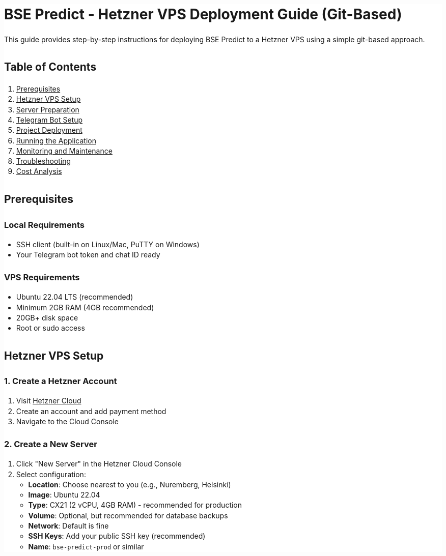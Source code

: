 # BSE Predict - Hetzner VPS Deployment Guide (Git-Based)

This guide provides step-by-step instructions for deploying BSE Predict to a Hetzner VPS using a simple git-based approach.

## Table of Contents

1. [Prerequisites](#prerequisites)
2. [Hetzner VPS Setup](#hetzner-vps-setup)
3. [Server Preparation](#server-preparation)
4. [Telegram Bot Setup](#telegram-bot-setup)
5. [Project Deployment](#project-deployment)
6. [Running the Application](#running-the-application)
7. [Monitoring and Maintenance](#monitoring-and-maintenance)
8. [Troubleshooting](#troubleshooting)
9. [Cost Analysis](#cost-analysis)

## Prerequisites

### Local Requirements
- SSH client (built-in on Linux/Mac, PuTTY on Windows)
- Your Telegram bot token and chat ID ready

### VPS Requirements
- Ubuntu 22.04 LTS (recommended)
- Minimum 2GB RAM (4GB recommended)
- 20GB+ disk space
- Root or sudo access

## Hetzner VPS Setup

### 1. Create a Hetzner Account
1. Visit [Hetzner Cloud](https://www.hetzner.com/cloud)
2. Create an account and add payment method
3. Navigate to the Cloud Console

### 2. Create a New Server

1. Click "New Server" in the Hetzner Cloud Console
2. Select configuration:
   - **Location**: Choose nearest to you (e.g., Nuremberg, Helsinki)
   - **Image**: Ubuntu 22.04
   - **Type**: CX21 (2 vCPU, 4GB RAM) - recommended for production
   - **Volume**: Optional, but recommended for database backups
   - **Network**: Default is fine
   - **SSH Keys**: Add your public SSH key (recommended)
   - **Name**: `bse-predict-prod` or similar
